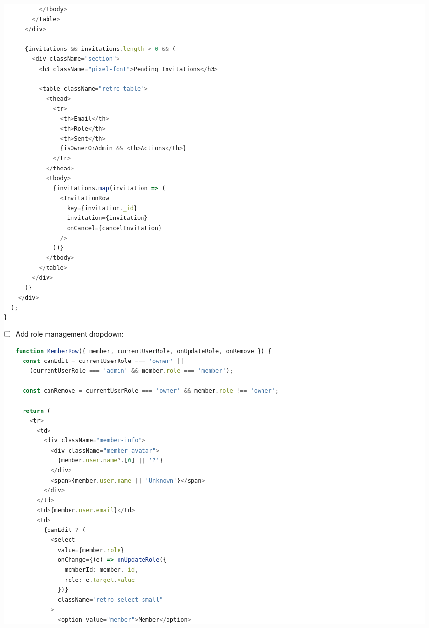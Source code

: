   ```typescript
            </tbody>
          </table>
        </div>
        
        {invitations && invitations.length > 0 && (
          <div className="section">
            <h3 className="pixel-font">Pending Invitations</h3>
            
            <table className="retro-table">
              <thead>
                <tr>
                  <th>Email</th>
                  <th>Role</th>
                  <th>Sent</th>
                  {isOwnerOrAdmin && <th>Actions</th>}
                </tr>
              </thead>
              <tbody>
                {invitations.map(invitation => (
                  <InvitationRow
                    key={invitation._id}
                    invitation={invitation}
                    onCancel={cancelInvitation}
                  />
                ))}
              </tbody>
            </table>
          </div>
        )}
      </div>
    );
  }
  ```

- [ ] Add role management dropdown:
  ```typescript
  function MemberRow({ member, currentUserRole, onUpdateRole, onRemove }) {
    const canEdit = currentUserRole === 'owner' || 
      (currentUserRole === 'admin' && member.role === 'member');
      
    const canRemove = currentUserRole === 'owner' && member.role !== 'owner';
    
    return (
      <tr>
        <td>
          <div className="member-info">
            <div className="member-avatar">
              {member.user.name?.[0] || '?'}
            </div>
            <span>{member.user.name || 'Unknown'}</span>
          </div>
        </td>
        <td>{member.user.email}</td>
        <td>
          {canEdit ? (
            <select
              value={member.role}
              onChange={(e) => onUpdateRole({ 
                memberId: member._id, 
                role: e.target.value 
              })}
              className="retro-select small"
            >
              <option value="member">Member</option>
  ```